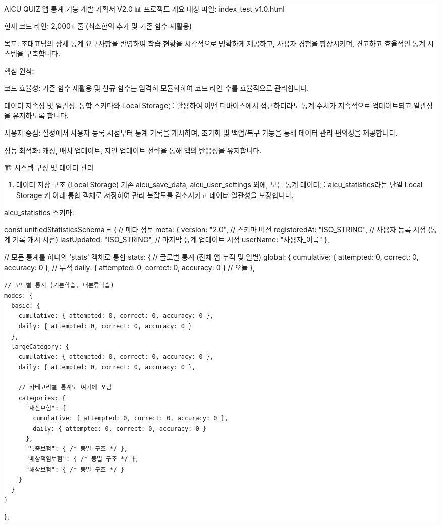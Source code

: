 AICU QUIZ 앱 통계 기능 개발 기획서 V2.0
📊 프로젝트 개요
대상 파일: index_test_v1.0.html

현재 코드 라인: 2,000+ 줄 (최소한의 추가 및 기존 함수 재활용)

목표: 조대표님의 상세 통계 요구사항을 반영하여 학습 현황을 시각적으로 명확하게 제공하고, 사용자 경험을 향상시키며, 견고하고 효율적인 통계 시스템을 구축합니다.

핵심 원칙:

코드 효율성: 기존 함수 재활용 및 신규 함수는 엄격히 모듈화하여 코드 라인 수를 효율적으로 관리합니다.

데이터 지속성 및 일관성: 통합 스키마와 Local Storage를 활용하여 어떤 디바이스에서 접근하더라도 통계 수치가 지속적으로 업데이트되고 일관성을 유지하도록 합니다.

사용자 중심: 설정에서 사용자 등록 시점부터 통계 기록을 개시하며, 초기화 및 백업/복구 기능을 통해 데이터 관리 편의성을 제공합니다.

성능 최적화: 캐싱, 배치 업데이트, 지연 업데이트 전략을 통해 앱의 반응성을 유지합니다.

🏗️ 시스템 구성 및 데이터 관리
1. 데이터 저장 구조 (Local Storage)
기존 aicu_save_data, aicu_user_settings 외에, 모든 통계 데이터를 aicu_statistics라는 단일 Local Storage 키 아래 통합 객체로 저장하여 관리 복잡도를 감소시키고 데이터 일관성을 보장합니다.

aicu_statistics 스키마:

const unifiedStatisticsSchema = {
  // 메타 정보
  meta: {
    version: "2.0", // 스키마 버전
    registeredAt: "ISO_STRING", // 사용자 등록 시점 (통계 기록 개시 시점)
    lastUpdated: "ISO_STRING",  // 마지막 통계 업데이트 시점
    userName: "사용자_이름"
  },

  // 모든 통계를 하나의 'stats' 객체로 통합
  stats: {
    // 글로벌 통계 (전체 앱 누적 및 일별)
    global: {
      cumulative: { attempted: 0, correct: 0, accuracy: 0 }, // 누적
      daily: { attempted: 0, correct: 0, accuracy: 0 }       // 오늘
    },

    // 모드별 통계 (기본학습, 대분류학습)
    modes: {
      basic: {
        cumulative: { attempted: 0, correct: 0, accuracy: 0 },
        daily: { attempted: 0, correct: 0, accuracy: 0 }
      },
      largeCategory: {
        cumulative: { attempted: 0, correct: 0, accuracy: 0 },
        daily: { attempted: 0, correct: 0, accuracy: 0 },

        // 카테고리별 통계도 여기에 포함
        categories: {
          "재산보험": {
            cumulative: { attempted: 0, correct: 0, accuracy: 0 },
            daily: { attempted: 0, correct: 0, accuracy: 0 }
          },
          "특종보험": { /* 동일 구조 */ },
          "배상책임보험": { /* 동일 구조 */ },
          "해상보험": { /* 동일 구조 */ }
        }
      }
    }
  },
